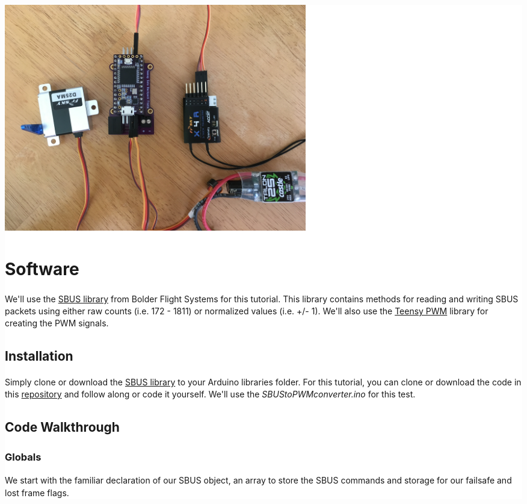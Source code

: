 <img src="/images/sbus2pwm_setup.JPG" alt="sbus to pwm setup" width="500">

# Software
We'll use the [SBUS library](https://github.com/bolderflight/SBUS) from Bolder Flight Systems for this tutorial. This library contains methods for reading and writing SBUS packets using either raw counts (i.e. 172 - 1811) or normalized values (i.e. +/- 1). We'll also use the [Teensy PWM](https://www.pjrc.com/teensy/td_pulse.html) library for creating the PWM signals.

## Installation
Simply clone or download the [SBUS library](https://github.com/bolderflight/SBUS) to your Arduino libraries folder. For this tutorial, you can clone or download the code in this [repository](https://github.com/bolderflight/SBUS-to-PWM) and follow along or code it yourself. We'll use the _SBUStoPWMconverter.ino_ for this test.

## Code Walkthrough
### Globals
We start with the familiar declaration of our SBUS object, an array to store the SBUS commands and storage for our failsafe and lost frame flags.

